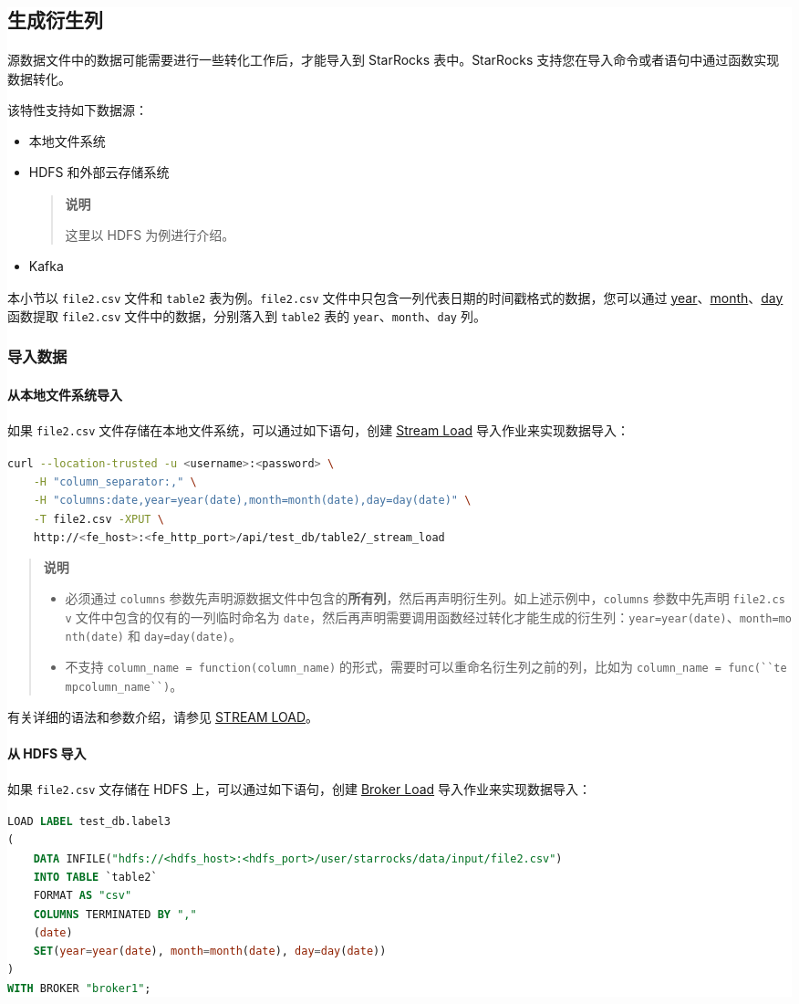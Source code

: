## 生成衍生列

源数据文件中的数据可能需要进行一些转化工作后，才能导入到 StarRocks 表中。StarRocks 支持您在导入命令或者语句中通过函数实现数据转化。

该特性支持如下数据源：

- 本地文件系统

- HDFS 和外部云存储系统
  > **说明**
  >
  > 这里以 HDFS 为例进行介绍。

- Kafka

本小节以 `file2.csv` 文件和 `table2` 表为例。`file2.csv` 文件中只包含一列代表日期的时间戳格式的数据，您可以通过 [year](/sql-reference/sql-functions/date-time-functions/year.md)、[month](/sql-reference/sql-functions/date-time-functions/month.md)、[day](/sql-reference/sql-functions/date-time-functions/day.md) 函数提取 `file2.csv` 文件中的数据，分别落入到 `table2` 表的 `year`、`month`、`day` 列。

### 导入数据

#### 从本地文件系统导入

如果 `file2.csv` 文件存储在本地文件系统，可以通过如下语句，创建 [Stream Load](/loading/StreamLoad.md) 导入作业来实现数据导入：

```Bash
curl --location-trusted -u <username>:<password> \
    -H "column_separator:," \
    -H "columns:date,year=year(date),month=month(date),day=day(date)" \
    -T file2.csv -XPUT \
    http://<fe_host>:<fe_http_port>/api/test_db/table2/_stream_load
```

> **说明**
>
> - 必须通过 `columns` 参数先声明源数据文件中包含的**所有列**，然后再声明衍生列。如上述示例中，`columns` 参数中先声明 `file2.csv` 文件中包含的仅有的一列临时命名为 `date`，然后再声明需要调用函数经过转化才能生成的衍生列：`year=year(date)`、`month=month(date)` 和 `day=day(date)`。
>
> - 不支持 `column_name = function(column_name)` 的形式，需要时可以重命名衍生列之前的列，比如为 `column_name = func(``tempcolumn_name``)`。

有关详细的语法和参数介绍，请参见 [STREAM LOAD](/sql-reference/sql-statements/data-manipulation/STREAM_LOAD.md)。

#### 从 HDFS 导入

如果 `file2.csv` 文存储在 HDFS 上，可以通过如下语句，创建 [Broker Load](/loading/BrokerLoad.md) 导入作业来实现数据导入：

```SQL
LOAD LABEL test_db.label3
(
    DATA INFILE("hdfs://<hdfs_host>:<hdfs_port>/user/starrocks/data/input/file2.csv")
    INTO TABLE `table2`
    FORMAT AS "csv"
    COLUMNS TERMINATED BY ","
    (date)
    SET(year=year(date), month=month(date), day=day(date))
)
WITH BROKER "broker1";
```
